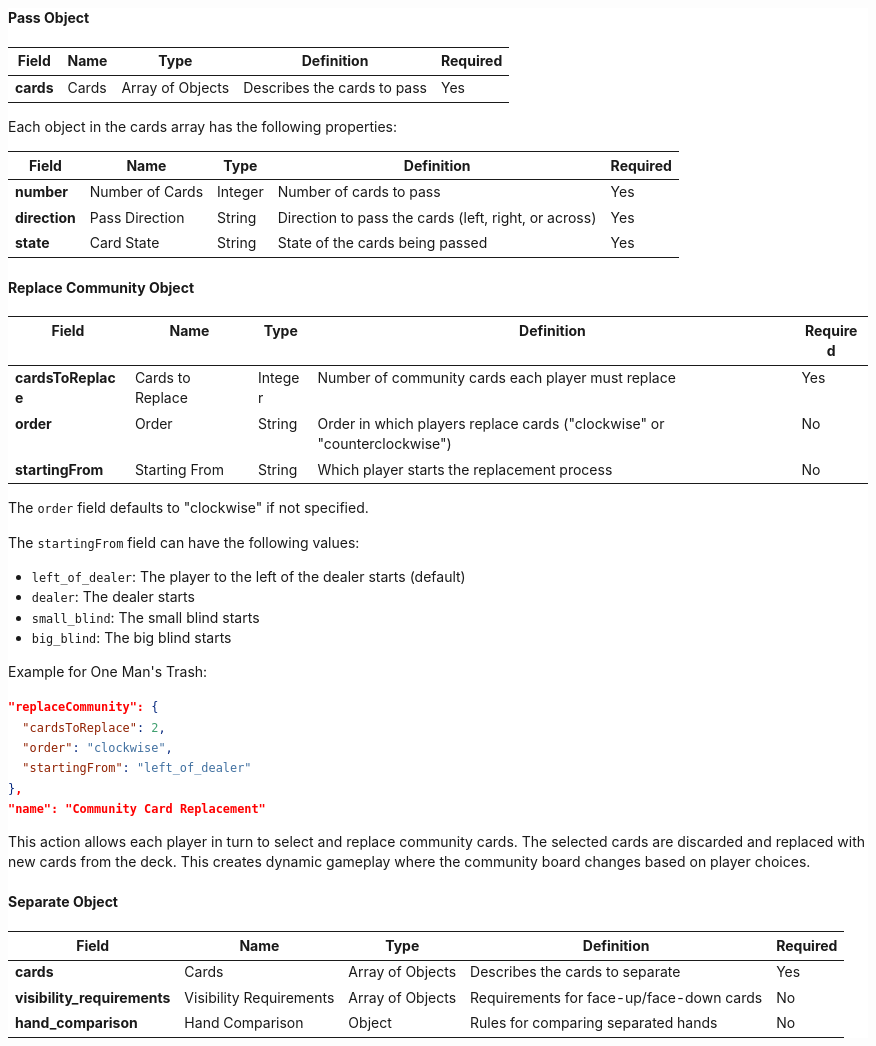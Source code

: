 #### Pass Object

| Field | Name | Type | Definition | Required |
| ----- | ---- | ---- | ---------- | -------- |
| **cards** | Cards | Array of Objects | Describes the cards to pass | Yes |

Each object in the cards array has the following properties:

| Field | Name | Type | Definition | Required |
| ----- | ---- | ---- | ---------- | -------- |
| **number** | Number of Cards | Integer | Number of cards to pass | Yes |
| **direction** | Pass Direction | String | Direction to pass the cards (left, right, or across) | Yes |
| **state** | Card State | String | State of the cards being passed | Yes |

#### Replace Community Object

| Field | Name | Type | Definition | Required |
| ----- | ---- | ---- | ---------- | -------- |
| **cardsToReplace** | Cards to Replace | Integer | Number of community cards each player must replace | Yes |
| **order** | Order | String | Order in which players replace cards ("clockwise" or "counterclockwise") | No |
| **startingFrom** | Starting From | String | Which player starts the replacement process | No |

The `order` field defaults to "clockwise" if not specified.

The `startingFrom` field can have the following values:
- `left_of_dealer`: The player to the left of the dealer starts (default)
- `dealer`: The dealer starts
- `small_blind`: The small blind starts
- `big_blind`: The big blind starts

Example for One Man's Trash:

```json
"replaceCommunity": {
  "cardsToReplace": 2,
  "order": "clockwise",
  "startingFrom": "left_of_dealer"
},
"name": "Community Card Replacement"
```

This action allows each player in turn to select and replace community cards. The selected cards are discarded and replaced with new cards from the deck. This creates dynamic gameplay where the community board changes based on player choices.

#### Separate Object

| Field | Name | Type | Definition | Required |
| ----- | ---- | ---- | ---------- | -------- |
| **cards** | Cards | Array of Objects | Describes the cards to separate | Yes |
| **visibility_requirements** | Visibility Requirements | Array of Objects | Requirements for face-up/face-down cards | No |
| **hand_comparison** | Hand Comparison | Object | Rules for comparing separated hands | No |
